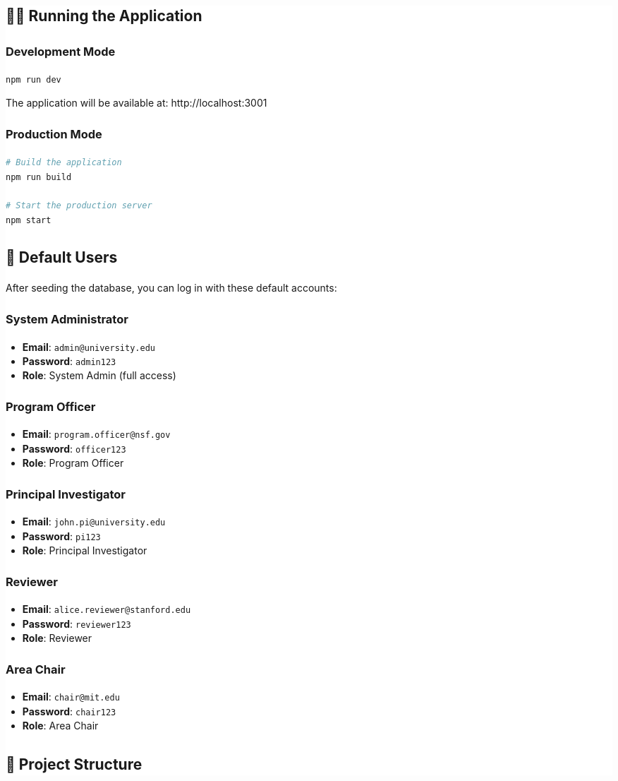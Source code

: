 ## 🏃‍♂️ Running the Application

### Development Mode

```bash
npm run dev
```

The application will be available at: http://localhost:3001

### Production Mode

```bash
# Build the application
npm run build

# Start the production server
npm start
```

## 👥 Default Users

After seeding the database, you can log in with these default accounts:

### System Administrator
- **Email**: `admin@university.edu`
- **Password**: `admin123`
- **Role**: System Admin (full access)

### Program Officer
- **Email**: `program.officer@nsf.gov`
- **Password**: `officer123`
- **Role**: Program Officer

### Principal Investigator
- **Email**: `john.pi@university.edu`
- **Password**: `pi123`
- **Role**: Principal Investigator

### Reviewer
- **Email**: `alice.reviewer@stanford.edu`
- **Password**: `reviewer123`
- **Role**: Reviewer

### Area Chair
- **Email**: `chair@mit.edu`
- **Password**: `chair123`
- **Role**: Area Chair

## 📁 Project Structure
